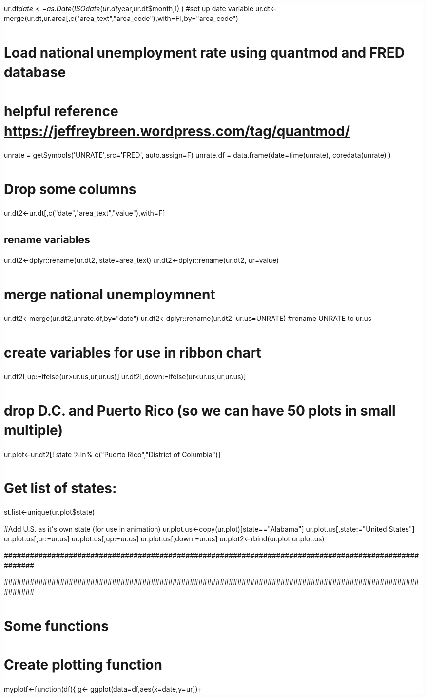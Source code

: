 ur.dt$date<- as.Date(ISOdate(ur.dt$year,ur.dt$month,1) ) #set up date variable
ur.dt<-merge(ur.dt,ur.area[,c("area_text","area_code"),with=F],by="area_code")


# Load national unemployment rate using quantmod and FRED database

# helpful reference https://jeffreybreen.wordpress.com/tag/quantmod/
unrate = getSymbols('UNRATE',src='FRED', auto.assign=F) 
unrate.df = data.frame(date=time(unrate), coredata(unrate) )

# Drop some columns
ur.dt2<-ur.dt[,c("date","area_text","value"),with=F]

## rename variables
ur.dt2<-dplyr::rename(ur.dt2, state=area_text)
ur.dt2<-dplyr::rename(ur.dt2, ur=value)

# merge national unemploymnent 
ur.dt2<-merge(ur.dt2,unrate.df,by="date")
ur.dt2<-dplyr::rename(ur.dt2, ur.us=UNRATE)  #rename UNRATE to ur.us

# create variables for use in ribbon chart
ur.dt2[,up:=ifelse(ur>ur.us,ur,ur.us)]
ur.dt2[,down:=ifelse(ur<ur.us,ur,ur.us)]

# drop D.C. and Puerto Rico (so we can have 50 plots in small multiple)
ur.plot<-ur.dt2[! state %in% c("Puerto Rico","District of Columbia")]


# Get list of states:
st.list<-unique(ur.plot$state)

#Add U.S. as it's own state (for use in animation)
ur.plot.us<-copy(ur.plot)[state=="Alabama"]
ur.plot.us[,state:="United States"]
ur.plot.us[,ur:=ur.us]
ur.plot.us[,up:=ur.us]
ur.plot.us[,down:=ur.us]
ur.plot2<-rbind(ur.plot,ur.plot.us)

#######################################################################################################


#######################################################################################################
# Some functions

# Create plotting function
myplotf<-function(df){
  g<-
    ggplot(data=df,aes(x=date,y=ur))+